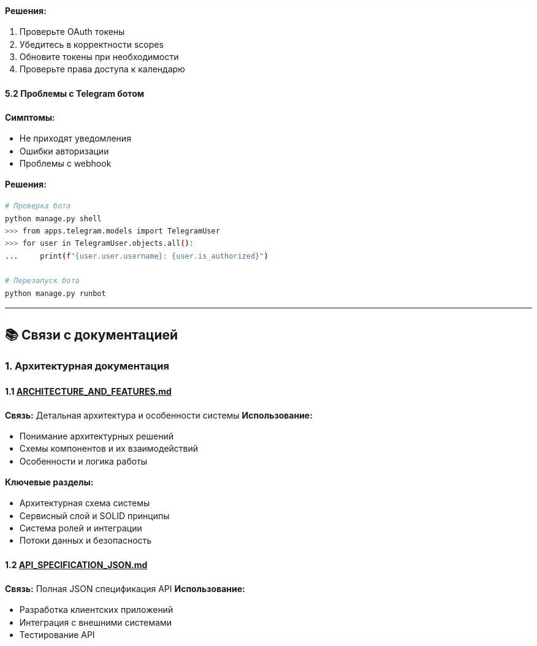 **Решения:**
1. Проверьте OAuth токены
2. Убедитесь в корректности scopes
3. Обновите токены при необходимости
4. Проверьте права доступа к календарю

#### 5.2 Проблемы с Telegram ботом
**Симптомы:**
- Не приходят уведомления
- Ошибки авторизации
- Проблемы с webhook

**Решения:**
```bash
# Проверка бота
python manage.py shell
>>> from apps.telegram.models import TelegramUser
>>> for user in TelegramUser.objects.all():
...     print(f"{user.user.username}: {user.is_authorized}")

# Перезапуск бота
python manage.py runbot
```

---

## 📚 Связи с документацией

### 1. Архитектурная документация

#### 1.1 [ARCHITECTURE_AND_FEATURES.md](./ARCHITECTURE_AND_FEATURES.md)
**Связь:** Детальная архитектура и особенности системы
**Использование:** 
- Понимание архитектурных решений
- Схемы компонентов и их взаимодействий
- Особенности и логика работы

**Ключевые разделы:**
- Архитектурная схема системы
- Сервисный слой и SOLID принципы
- Система ролей и интеграции
- Потоки данных и безопасность

#### 1.2 [API_SPECIFICATION_JSON.md](./API_SPECIFICATION_JSON.md)
**Связь:** Полная JSON спецификация API
**Использование:**
- Разработка клиентских приложений
- Интеграция с внешними системами
- Тестирование API
